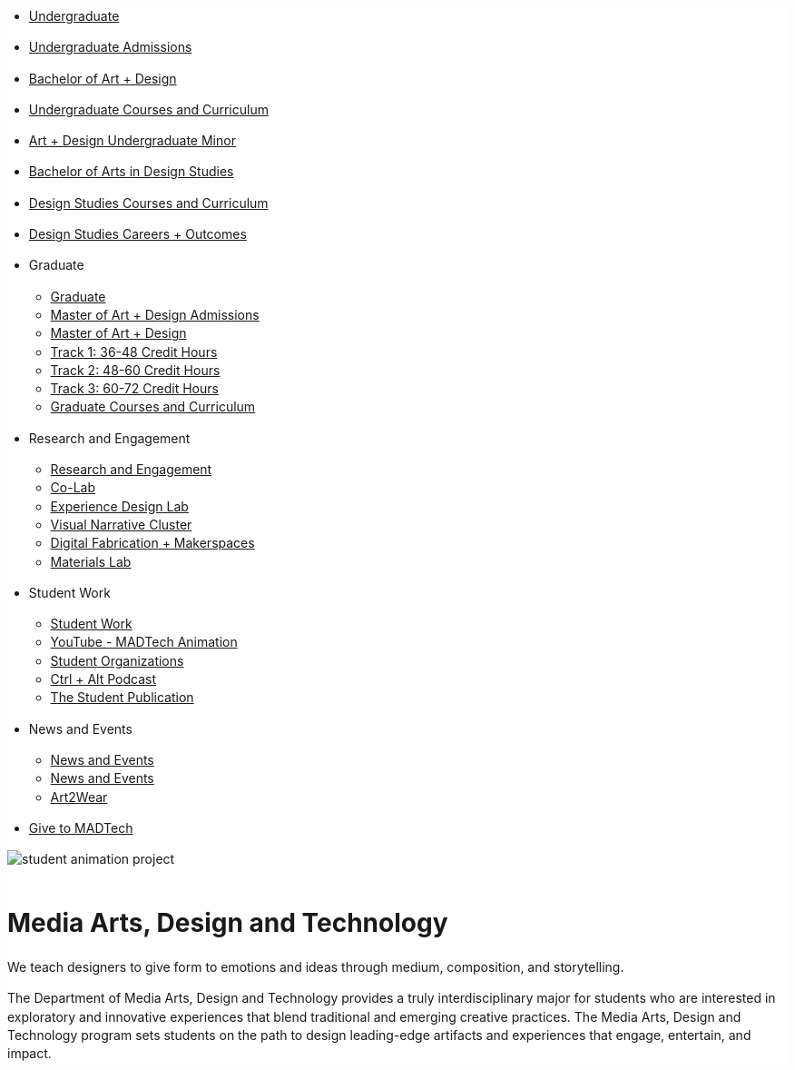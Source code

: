   - [Undergraduate](https://design.ncsu.edu/mad-tech/academics/bachelor/)
  - [Undergraduate Admissions](https://design.ncsu.edu/admissions/undergraduate/)
  - [Bachelor of Art + Design](https://design.ncsu.edu/mad-tech/academics/bachelor/)
  - [Undergraduate Courses and Curriculum](https://design.ncsu.edu/mad-tech/academics/bachelor-of-art-design-courses-and-curriculum/)
  - [Art + Design Undergraduate Minor](https://design.ncsu.edu/mad-tech/academics/minor/)
  - [Bachelor of Arts in Design Studies](https://design.ncsu.edu/mad-tech/academics/design-studies/)
  - [Design Studies Courses and Curriculum](https://design.ncsu.edu/mad-tech/academics/ds-courses-curriculum/)
  - [Design Studies Careers + Outcomes](https://design.ncsu.edu/mad-tech/academics/ds-careers-outcomes/)
- Graduate
  
  - [Graduate](https://design.ncsu.edu/mad-tech/academics/masters/)
  - [Master of Art + Design Admissions](https://design.ncsu.edu/mad-tech/academics/mad-admissions/)
  - [Master of Art + Design](https://design.ncsu.edu/mad-tech/academics/masters/)
  - [Track 1: 36-48 Credit Hours](https://design.ncsu.edu/mad-tech/academics/masters/track-1/)
  - [Track 2: 48-60 Credit Hours](https://design.ncsu.edu/mad-tech/academics/masters/track-2/)
  - [Track 3: 60-72 Credit Hours](https://design.ncsu.edu/mad-tech/academics/masters/track-3/)
  - [Graduate Courses and Curriculum](https://design.ncsu.edu/mad-tech/academics/graduate-course-curruculum/)
- Research and Engagement
  
  - [Research and Engagement](https://design.ncsu.edu/mad-tech/research/)
  - [Co-Lab](https://design.ncsu.edu/research/co-lab/)
  - [Experience Design Lab](https://design.ncsu.edu/research/experience-design-lab/)
  - [Visual Narrative Cluster](https://facultyclusters.ncsu.edu/clusters/visual-narrative/)
  - [Digital Fabrication + Makerspaces](https://design.ncsu.edu/operations/digital-fabrication/)
  - [Materials Lab](https://design.ncsu.edu/operations/materials-lab/)
- Student Work
  
  - [Student Work](https://design.ncsu.edu/mad-tech/students/work/)
  - [YouTube - MADTech Animation](https://www.youtube.com/channel/UCQVkfviXLdGzUs_Cvd5i8bQ)
  - [Student Organizations](https://design.ncsu.edu/student-enrichment/student-organizations/)
  - [Ctrl + Alt Podcast](https://college.design.ncsu.edu/mad/ctrl-alt-podcast/)
  - [The Student Publication](https://design.ncsu.edu/student-enrichment/the-student-publication/)
- News and Events
  
  - [News and Events](https://design.ncsu.edu/mad-tech/news/)
  - [News and Events](https://design.ncsu.edu/mad-tech/news/)
  - [Art2Wear](https://design.ncsu.edu/a2w/)
- [Give to MADTech](https://www.givecampus.com/campaigns/47387/donations/new?designation=048063&designation_1=049062)

![student animation project](https://design.ncsu.edu/mad-tech/wp-content/uploads/sites/10/2022/07/DSC05051.jpg)

# Media Arts, Design and Technology

We teach designers to give form to emotions and ideas through medium, composition, and storytelling.

The Department of Media Arts, Design and Technology provides a truly interdisciplinary major for students who are interested in exploratory and innovative experiences that blend traditional and emerging creative practices. The Media Arts, Design and Technology program sets students on the path to design leading-edge artifacts and experiences that engage, entertain, and impact. 
